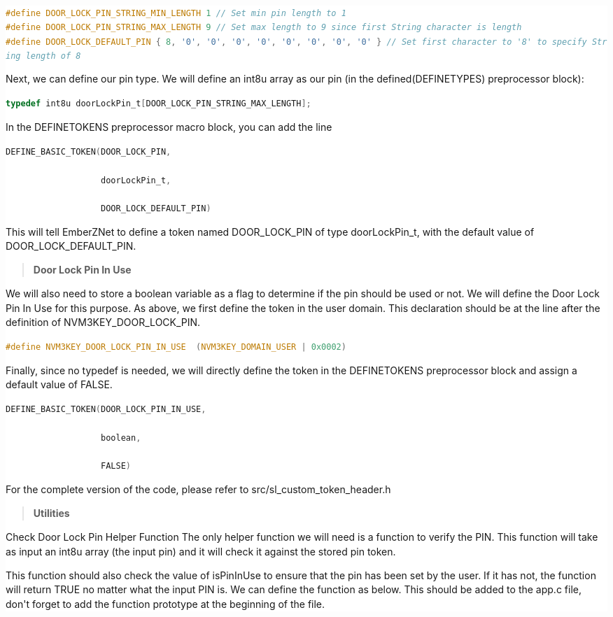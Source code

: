 ```c
#define DOOR_LOCK_PIN_STRING_MIN_LENGTH 1 // Set min pin length to 1
#define DOOR_LOCK_PIN_STRING_MAX_LENGTH 9 // Set max length to 9 since first String character is length
#define DOOR_LOCK_DEFAULT_PIN { 8, '0', '0', '0', '0', '0', '0', '0', '0' } // Set first character to '8' to specify String length of 8
```

Next, we can define our pin type. We will define an int8u array as our pin (in the defined(DEFINETYPES) preprocessor block):

```c
typedef int8u doorLockPin_t[DOOR_LOCK_PIN_STRING_MAX_LENGTH];
```

In the DEFINETOKENS preprocessor macro block, you can add the line

```c
DEFINE_BASIC_TOKEN(DOOR_LOCK_PIN,

                   doorLockPin_t,

                   DOOR_LOCK_DEFAULT_PIN)
```

This will tell EmberZNet to define a token named DOOR_LOCK_PIN of type doorLockPin_t, with the default value of DOOR_LOCK_DEFAULT_PIN.

>**Door Lock Pin In Use**

We will also need to store a boolean variable as a flag to determine if the pin should be used or not. We will define the Door Lock Pin In Use for this purpose. As above, we first define the token in the user domain. This declaration should be at the line after the definition of NVM3KEY_DOOR_LOCK_PIN.

```c
#define NVM3KEY_DOOR_LOCK_PIN_IN_USE  (NVM3KEY_DOMAIN_USER | 0x0002)
```

Finally, since no typedef is needed, we will directly define the token in the DEFINETOKENS preprocessor block and assign a default value of FALSE.

```c
DEFINE_BASIC_TOKEN(DOOR_LOCK_PIN_IN_USE,

                   boolean,

                   FALSE)
```

For the complete version of the code, please refer to src/sl_custom_token_header.h
>**Utilities**

Check Door Lock Pin Helper Function
The only helper function we will need is a function to verify the PIN. This function will take as input an int8u array (the input pin) and it will check it against the stored pin token.

This function should also check the value of isPinInUse to ensure that the pin has been set by the user. If it has not, the function will return TRUE no matter what the input PIN is. We can define the function as below. This should be added to the app.c file, don't forget to add the function prototype at the beginning of the file.
